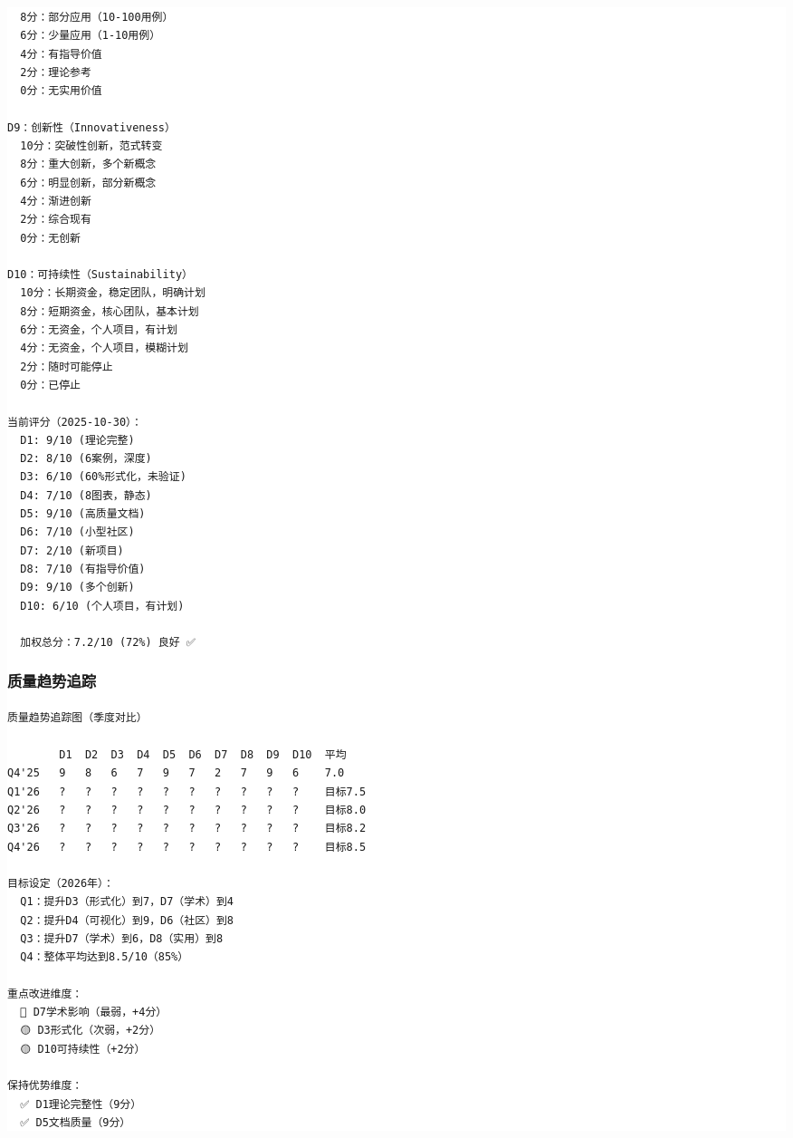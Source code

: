 ```text
  8分：部分应用（10-100用例）
  6分：少量应用（1-10用例）
  4分：有指导价值
  2分：理论参考
  0分：无实用价值

D9：创新性（Innovativeness）
  10分：突破性创新，范式转变
  8分：重大创新，多个新概念
  6分：明显创新，部分新概念
  4分：渐进创新
  2分：综合现有
  0分：无创新

D10：可持续性（Sustainability）
  10分：长期资金，稳定团队，明确计划
  8分：短期资金，核心团队，基本计划
  6分：无资金，个人项目，有计划
  4分：无资金，个人项目，模糊计划
  2分：随时可能停止
  0分：已停止

当前评分（2025-10-30）：
  D1: 9/10 (理论完整)
  D2: 8/10 (6案例，深度)
  D3: 6/10 (60%形式化，未验证)
  D4: 7/10 (8图表，静态)
  D5: 9/10 (高质量文档)
  D6: 7/10 (小型社区)
  D7: 2/10 (新项目)
  D8: 7/10 (有指导价值)
  D9: 9/10 (多个创新)
  D10: 6/10 (个人项目，有计划)

  加权总分：7.2/10 (72%) 良好 ✅
```

### 质量趋势追踪

```text
质量趋势追踪图（季度对比）

        D1  D2  D3  D4  D5  D6  D7  D8  D9  D10  平均
Q4'25   9   8   6   7   9   7   2   7   9   6    7.0
Q1'26   ?   ?   ?   ?   ?   ?   ?   ?   ?   ?    目标7.5
Q2'26   ?   ?   ?   ?   ?   ?   ?   ?   ?   ?    目标8.0
Q3'26   ?   ?   ?   ?   ?   ?   ?   ?   ?   ?    目标8.2
Q4'26   ?   ?   ?   ?   ?   ?   ?   ?   ?   ?    目标8.5

目标设定（2026年）：
  Q1：提升D3（形式化）到7，D7（学术）到4
  Q2：提升D4（可视化）到9，D6（社区）到8
  Q3：提升D7（学术）到6，D8（实用）到8
  Q4：整体平均达到8.5/10（85%）

重点改进维度：
  🔴 D7学术影响（最弱，+4分）
  🟡 D3形式化（次弱，+2分）
  🟡 D10可持续性（+2分）

保持优势维度：
  ✅ D1理论完整性（9分）
  ✅ D5文档质量（9分）
```